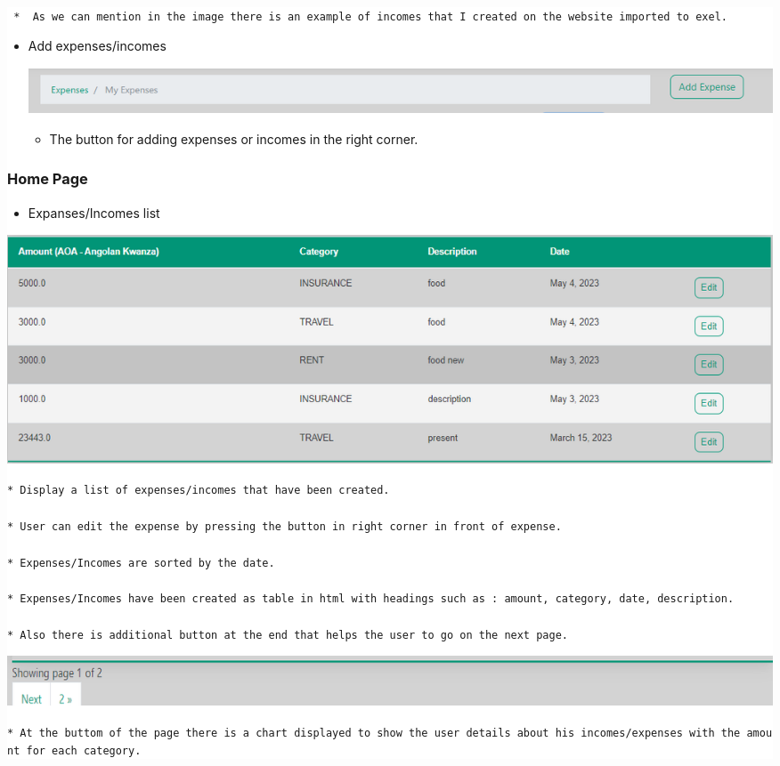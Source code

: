      *  As we can mention in the image there is an example of incomes that I created on the website imported to exel.

* Add expenses/incomes
  
  ![CLI button image](django_todo/static/images/readme/add.png)

    * The button for adding expenses or incomes in the right corner.


### Home Page

* Expanses/Incomes list

![Code Buddy Question List image](django_todo/static/images/readme/list.png)

    * Display a list of expenses/incomes that have been created.

    * User can edit the expense by pressing the button in right corner in front of expense.

    * Expenses/Incomes are sorted by the date.

    * Expenses/Incomes have been created as table in html with headings such as : amount, category, date, description.

    * Also there is additional button at the end that helps the user to go on the next page.

![Code Buddy Question List image](django_todo/static/images/readme/next.png)

    * At the buttom of the page there is a chart displayed to show the user details about his incomes/expenses with the amount for each category.
